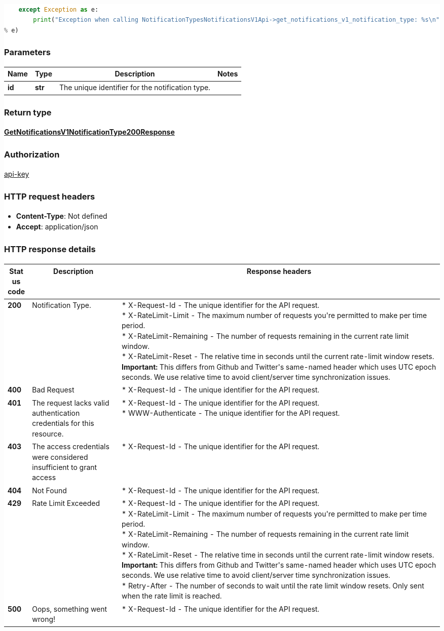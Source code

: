 ```python
    except Exception as e:
        print("Exception when calling NotificationTypesNotificationsV1Api->get_notifications_v1_notification_type: %s\n" % e)
```



### Parameters

Name | Type | Description  | Notes
------------- | ------------- | ------------- | -------------
 **id** | **str**| The unique identifier for the notification type. | 

### Return type

[**GetNotificationsV1NotificationType200Response**](GetNotificationsV1NotificationType200Response.md)

### Authorization

[api-key](../ccloud/README.md#api-key)

### HTTP request headers

 - **Content-Type**: Not defined
 - **Accept**: application/json

### HTTP response details
| Status code | Description | Response headers |
|-------------|-------------|------------------|
**200** | Notification Type. |  * X-Request-Id - The unique identifier for the API request. <br>  * X-RateLimit-Limit - The maximum number of requests you&#39;re permitted to make per time period. <br>  * X-RateLimit-Remaining - The number of requests remaining in the current rate limit window. <br>  * X-RateLimit-Reset - The relative time in seconds until the current rate-limit window resets.      **Important:** This differs from Github and Twitter&#39;s same-named header which uses UTC epoch seconds. We use relative time to avoid client/server time synchronization issues. <br>  |
**400** | Bad Request |  * X-Request-Id - The unique identifier for the API request. <br>  |
**401** | The request lacks valid authentication credentials for this resource. |  * X-Request-Id - The unique identifier for the API request. <br>  * WWW-Authenticate - The unique identifier for the API request. <br>  |
**403** | The access credentials were considered insufficient to grant access |  * X-Request-Id - The unique identifier for the API request. <br>  |
**404** | Not Found |  * X-Request-Id - The unique identifier for the API request. <br>  |
**429** | Rate Limit Exceeded |  * X-Request-Id - The unique identifier for the API request. <br>  * X-RateLimit-Limit - The maximum number of requests you&#39;re permitted to make per time period. <br>  * X-RateLimit-Remaining - The number of requests remaining in the current rate limit window. <br>  * X-RateLimit-Reset - The relative time in seconds until the current rate-limit window resets.      **Important:** This differs from Github and Twitter&#39;s same-named header which uses UTC epoch seconds. We use relative time to avoid client/server time synchronization issues. <br>  * Retry-After - The number of seconds to wait until the rate limit window resets. Only sent when the rate limit is reached. <br>  |
**500** | Oops, something went wrong! |  * X-Request-Id - The unique identifier for the API request. <br>  |
